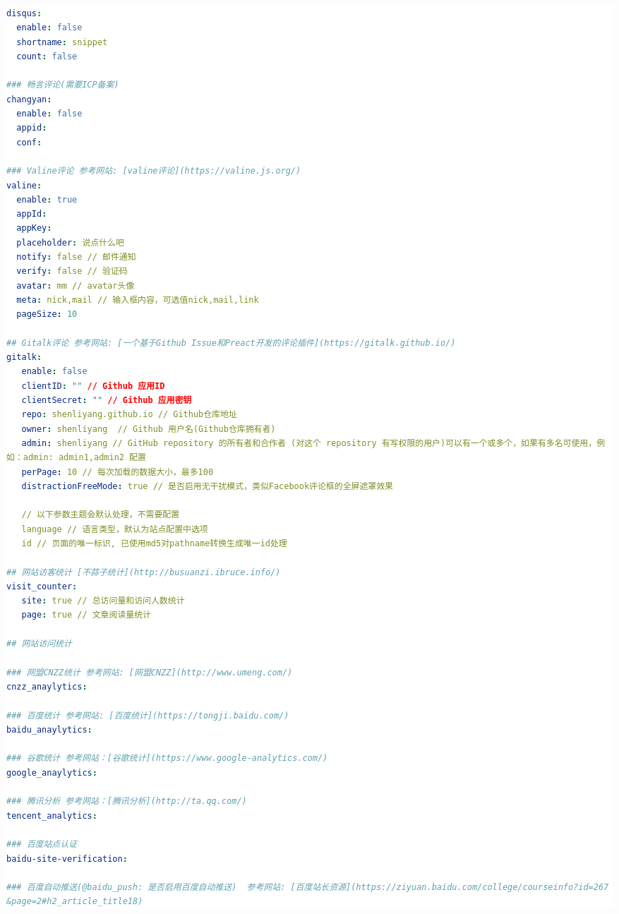 ``` yaml
disqus:
  enable: false
  shortname: snippet
  count: false

### 畅言评论(需要ICP备案)
changyan:
  enable: false
  appid:
  conf:

### Valine评论 参考网站: [valine评论](https://valine.js.org/)
valine:
  enable: true
  appId:
  appKey:
  placeholder: 说点什么吧
  notify: false // 邮件通知
  verify: false // 验证码
  avatar: mm // avatar头像
  meta: nick,mail // 输入框内容，可选值nick,mail,link
  pageSize: 10

## Gitalk评论 参考网站: [一个基于Github Issue和Preact开发的评论插件](https://gitalk.github.io/)
gitalk:
   enable: false
   clientID: "" // Github 应用ID
   clientSecret: "" // Github 应用密钥
   repo: shenliyang.github.io // Github仓库地址
   owner: shenliyang  // Github 用户名(Github仓库拥有者)
   admin: shenliyang // GitHub repository 的所有者和合作者 (对这个 repository 有写权限的用户)可以有一个或多个，如果有多名可使用，例如：admin: admin1,admin2 配置
   perPage: 10 // 每次加载的数据大小，最多100
   distractionFreeMode: true // 是否启用无干扰模式，类似Facebook评论框的全屏遮罩效果

   // 以下参数主题会默认处理，不需要配置
   language // 语言类型，默认为站点配置中选项
   id // 页面的唯一标识, 已使用md5对pathname转换生成唯一id处理

## 网站访客统计 [不蒜子统计](http://busuanzi.ibruce.info/)
visit_counter:
   site: true // 总访问量和访问人数统计
   page: true // 文章阅读量统计

## 网站访问统计

### 网盟CNZZ统计 参考网站: [网盟CNZZ](http://www.umeng.com/)
cnzz_anaylytics:

### 百度统计 参考网站: [百度统计](https://tongji.baidu.com/)
baidu_anaylytics:

### 谷歌统计 参考网站：[谷歌统计](https://www.google-analytics.com/)
google_anaylytics:

### 腾讯分析 参考网站：[腾讯分析](http://ta.qq.com/)
tencent_analytics:

### 百度站点认证
baidu-site-verification:

### 百度自动推送(@baidu_push: 是否启用百度自动推送)  参考网站: [百度站长资源](https://ziyuan.baidu.com/college/courseinfo?id=267&page=2#h2_article_title18)
```
